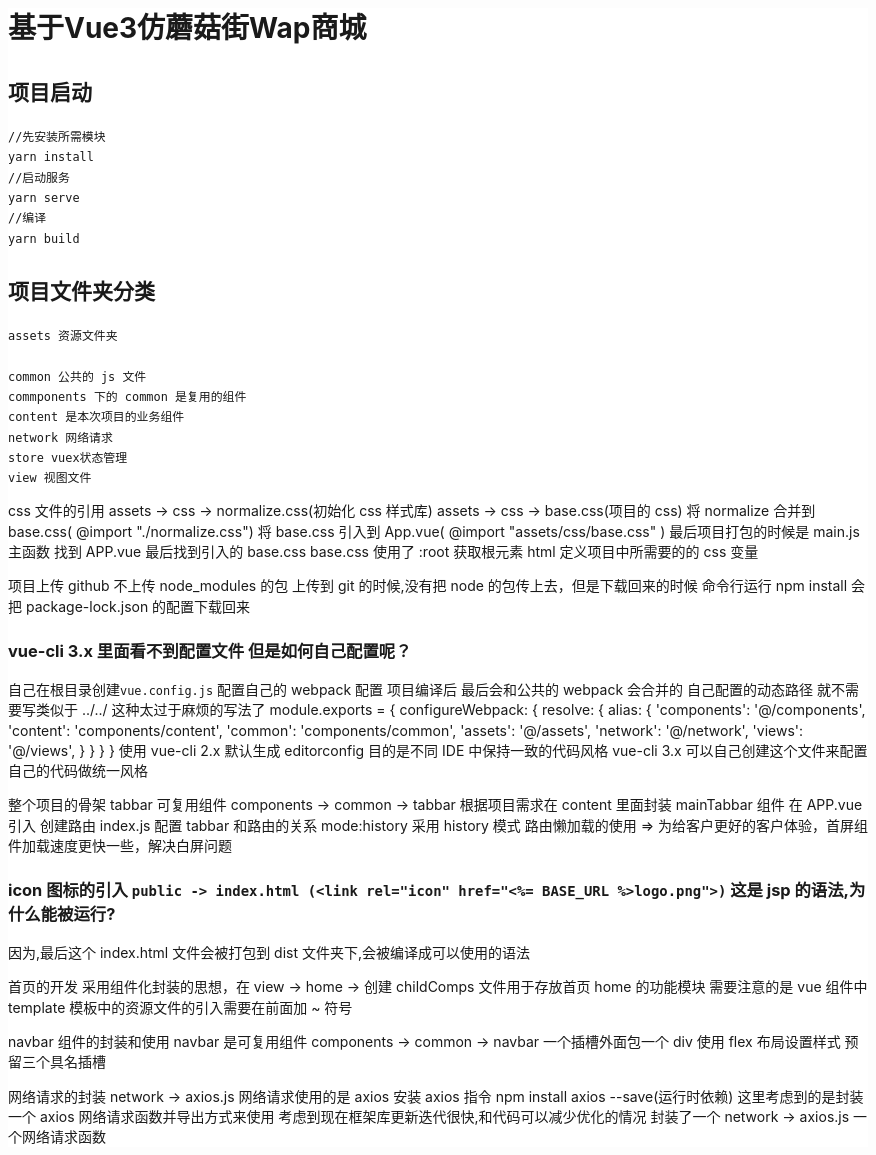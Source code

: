 # 基于Vue3仿蘑菇街Wap商城

## 项目启动
```
//先安装所需模块
yarn install
//启动服务
yarn serve
//编译
yarn build
```

## 项目文件夹分类
	assets 资源文件夹
	
	common 公共的 js 文件
	commponents 下的 common 是复用的组件 
	content 是本次项目的业务组件 
	network 网络请求 
	store vuex状态管理 
	view 视图文件

css 文件的引用 assets -> css -> normalize.css(初始化 css 样式库) assets -> css -> base.css(项目的 css) 将 normalize 合并到 base.css( @import "./normalize.css") 将 base.css 引入到 App.vue( @import "assets/css/base.css" ) 最后项目打包的时候是 main.js 主函数 找到 APP.vue 最后找到引入的 base.css base.css 使用了 :root 获取根元素 html 定义项目中所需要的的 css 变量

项目上传 github 不上传 node_modules 的包 上传到 git 的时候,没有把 node 的包传上去，但是下载回来的时候 命令行运行 npm install 会把 package-lock.json 的配置下载回来

### vue-cli 3.x 里面看不到配置文件 但是如何自己配置呢？ 
自己在根目录创建`vue.config.js` 配置自己的 webpack 配置
项目编译后 最后会和公共的 webpack 会合并的 自己配置的动态路径 就不需要写类似于 ../../ 这种太过于麻烦的写法了 module.exports = { configureWebpack: { resolve: { alias: { 'components': '@/components', 'content': 'components/content', 'common': 'components/common', 'assets': '@/assets', 'network': '@/network', 'views': '@/views', } } } } 使用 vue-cli 2.x 默认生成 editorconfig 目的是不同 IDE 中保持一致的代码风格 vue-cli 3.x 可以自己创建这个文件来配置自己的代码做统一风格

整个项目的骨架 tabbar 可复用组件 components -> common -> tabbar 根据项目需求在 content 里面封装 mainTabbar 组件 在 APP.vue 引入 创建路由 index.js 配置 tabbar 和路由的关系 mode:history 采用 history 模式 路由懒加载的使用 => 为给客户更好的客户体验，首屏组件加载速度更快一些，解决白屏问题

### icon 图标的引入 `public -> index.html (<link rel="icon" href="<%= BASE_URL %>logo.png">)` 这是 jsp 的语法,为什么能被运行? 
因为,最后这个 index.html 文件会被打包到 dist 文件夹下,会被编译成可以使用的语法

首页的开发 采用组件化封装的思想，在 view -> home -> 创建 childComps 文件用于存放首页 home 的功能模块 需要注意的是 vue 组件中 template 模板中的资源文件的引入需要在前面加 ~ 符号

navbar 组件的封装和使用 navbar 是可复用组件 components -> common -> navbar 一个插槽外面包一个 div 使用 flex 布局设置样式 预留三个具名插槽

网络请求的封装 network -> axios.js 网络请求使用的是 axios 安装 axios 指令 npm install axios --save(运行时依赖) 这里考虑到的是封装一个 axios 网络请求函数并导出方式来使用 考虑到现在框架库更新迭代很快,和代码可以减少优化的情况 封装了一个 network -> axios.js 一个网络请求函数

